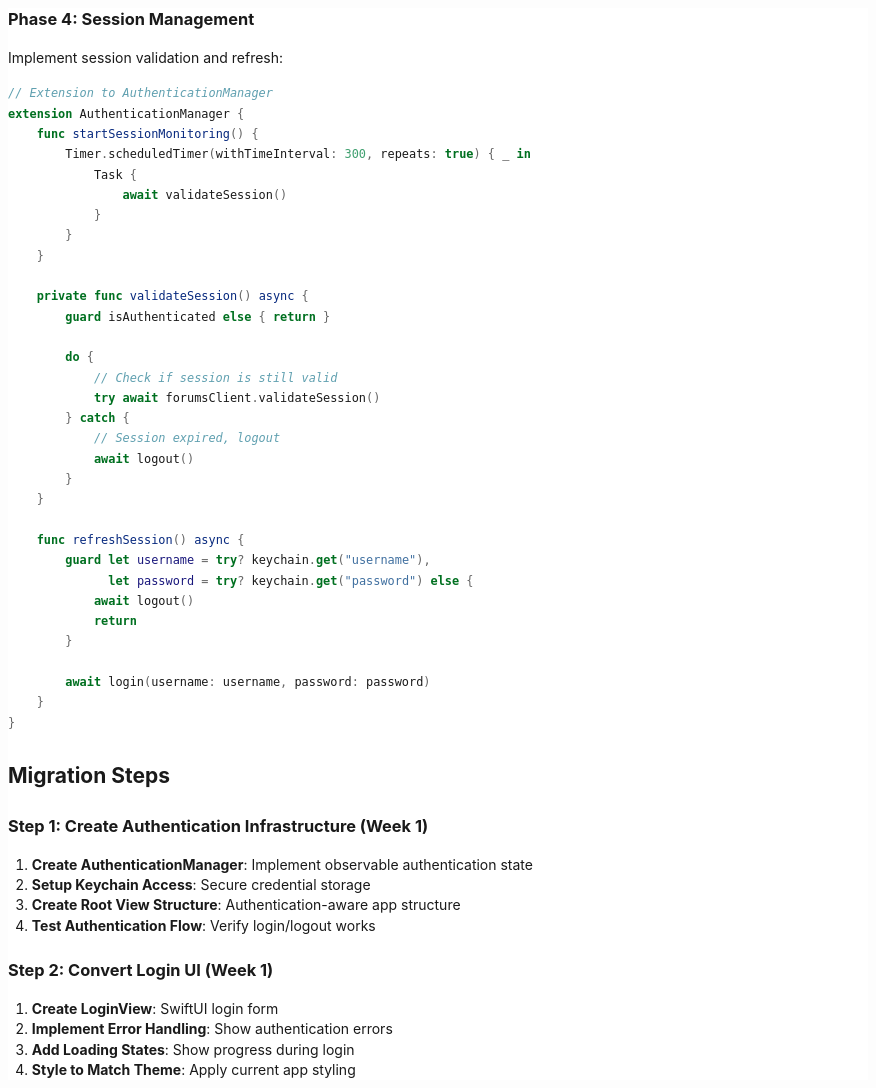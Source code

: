 ### Phase 4: Session Management

Implement session validation and refresh:

```swift
// Extension to AuthenticationManager
extension AuthenticationManager {
    func startSessionMonitoring() {
        Timer.scheduledTimer(withTimeInterval: 300, repeats: true) { _ in
            Task {
                await validateSession()
            }
        }
    }
    
    private func validateSession() async {
        guard isAuthenticated else { return }
        
        do {
            // Check if session is still valid
            try await forumsClient.validateSession()
        } catch {
            // Session expired, logout
            await logout()
        }
    }
    
    func refreshSession() async {
        guard let username = try? keychain.get("username"),
              let password = try? keychain.get("password") else {
            await logout()
            return
        }
        
        await login(username: username, password: password)
    }
}
```

## Migration Steps

### Step 1: Create Authentication Infrastructure (Week 1)
1. **Create AuthenticationManager**: Implement observable authentication state
2. **Setup Keychain Access**: Secure credential storage
3. **Create Root View Structure**: Authentication-aware app structure
4. **Test Authentication Flow**: Verify login/logout works

### Step 2: Convert Login UI (Week 1)
1. **Create LoginView**: SwiftUI login form
2. **Implement Error Handling**: Show authentication errors
3. **Add Loading States**: Show progress during login
4. **Style to Match Theme**: Apply current app styling
